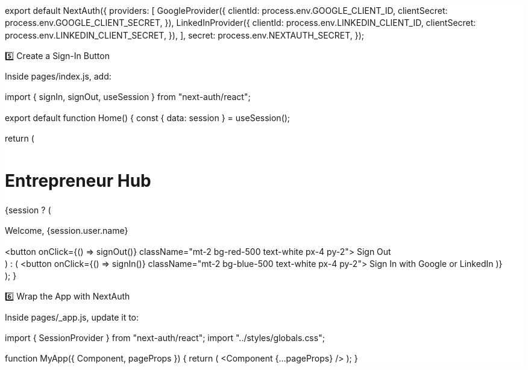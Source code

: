 export default NextAuth({
  providers: [
    GoogleProvider({
      clientId: process.env.GOOGLE_CLIENT_ID,
      clientSecret: process.env.GOOGLE_CLIENT_SECRET,
    }),
    LinkedInProvider({
      clientId: process.env.LINKEDIN_CLIENT_ID,
      clientSecret: process.env.LINKEDIN_CLIENT_SECRET,
    }),
  ],
  secret: process.env.NEXTAUTH_SECRET,
});

5️⃣ Create a Sign-In Button

Inside pages/index.js, add:

import { signIn, signOut, useSession } from "next-auth/react";

export default function Home() {
  const { data: session } = useSession();

  return (
    <div className="p-10">
      <h1 className="text-2xl font-bold">Entrepreneur Hub</h1>
      {session ? (
        <div>
          <p>Welcome, {session.user.name}</p>
          <button onClick={() => signOut()} className="mt-2 bg-red-500 text-white px-4 py-2">
            Sign Out
          </button>
        </div>
      ) : (
        <button onClick={() => signIn()} className="mt-2 bg-blue-500 text-white px-4 py-2">
          Sign In with Google or LinkedIn
        </button>
      )}
    </div>
  );
}

6️⃣ Wrap the App with NextAuth

Inside pages/_app.js, update it to:

import { SessionProvider } from "next-auth/react";
import "../styles/globals.css";

function MyApp({ Component, pageProps }) {
  return (
    <SessionProvider session={pageProps.session}>
      <Component {...pageProps} />
    </SessionProvider>
  );
}
